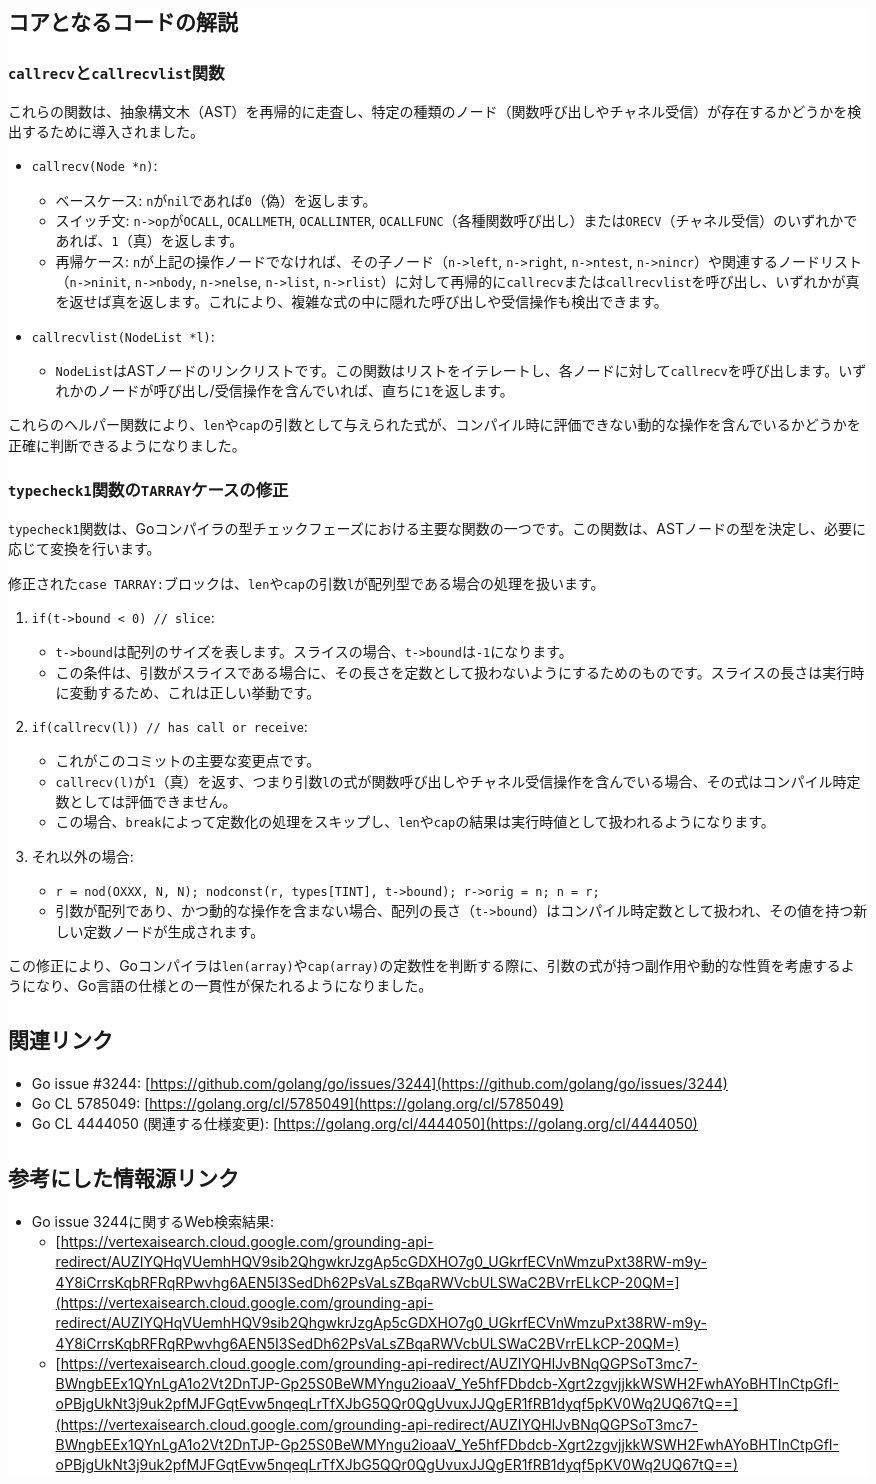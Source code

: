 ## コアとなるコードの解説

### `callrecv`と`callrecvlist`関数

これらの関数は、抽象構文木（AST）を再帰的に走査し、特定の種類のノード（関数呼び出しやチャネル受信）が存在するかどうかを検出するために導入されました。

*   `callrecv(Node *n)`:
    *   ベースケース: `n`が`nil`であれば`0`（偽）を返します。
    *   スイッチ文: `n->op`が`OCALL`, `OCALLMETH`, `OCALLINTER`, `OCALLFUNC`（各種関数呼び出し）または`ORECV`（チャネル受信）のいずれかであれば、`1`（真）を返します。
    *   再帰ケース: `n`が上記の操作ノードでなければ、その子ノード（`n->left`, `n->right`, `n->ntest`, `n->nincr`）や関連するノードリスト（`n->ninit`, `n->nbody`, `n->nelse`, `n->list`, `n->rlist`）に対して再帰的に`callrecv`または`callrecvlist`を呼び出し、いずれかが真を返せば真を返します。これにより、複雑な式の中に隠れた呼び出しや受信操作も検出できます。

*   `callrecvlist(NodeList *l)`:
    *   `NodeList`はASTノードのリンクリストです。この関数はリストをイテレートし、各ノードに対して`callrecv`を呼び出します。いずれかのノードが呼び出し/受信操作を含んでいれば、直ちに`1`を返します。

これらのヘルパー関数により、`len`や`cap`の引数として与えられた式が、コンパイル時に評価できない動的な操作を含んでいるかどうかを正確に判断できるようになりました。

### `typecheck1`関数の`TARRAY`ケースの修正

`typecheck1`関数は、Goコンパイラの型チェックフェーズにおける主要な関数の一つです。この関数は、ASTノードの型を決定し、必要に応じて変換を行います。

修正された`case TARRAY:`ブロックは、`len`や`cap`の引数`l`が配列型である場合の処理を扱います。

1.  `if(t->bound < 0) // slice`:
    *   `t->bound`は配列のサイズを表します。スライスの場合、`t->bound`は`-1`になります。
    *   この条件は、引数がスライスである場合に、その長さを定数として扱わないようにするためのものです。スライスの長さは実行時に変動するため、これは正しい挙動です。

2.  `if(callrecv(l)) // has call or receive`:
    *   これがこのコミットの主要な変更点です。
    *   `callrecv(l)`が`1`（真）を返す、つまり引数`l`の式が関数呼び出しやチャネル受信操作を含んでいる場合、その式はコンパイル時定数としては評価できません。
    *   この場合、`break`によって定数化の処理をスキップし、`len`や`cap`の結果は実行時値として扱われるようになります。

3.  それ以外の場合:
    *   `r = nod(OXXX, N, N); nodconst(r, types[TINT], t->bound); r->orig = n; n = r;`
    *   引数が配列であり、かつ動的な操作を含まない場合、配列の長さ（`t->bound`）はコンパイル時定数として扱われ、その値を持つ新しい定数ノードが生成されます。

この修正により、Goコンパイラは`len(array)`や`cap(array)`の定数性を判断する際に、引数の式が持つ副作用や動的な性質を考慮するようになり、Go言語の仕様との一貫性が保たれるようになりました。

## 関連リンク

*   Go issue #3244: [https://github.com/golang/go/issues/3244](https://github.com/golang/go/issues/3244)
*   Go CL 5785049: [https://golang.org/cl/5785049](https://golang.org/cl/5785049)
*   Go CL 4444050 (関連する仕様変更): [https://golang.org/cl/4444050](https://golang.org/cl/4444050)

## 参考にした情報源リンク

*   Go issue 3244に関するWeb検索結果:
    *   [https://vertexaisearch.cloud.google.com/grounding-api-redirect/AUZIYQHqVUemhHQV9sib2QhgwkrJzgAp5cGDXHO7g0_UGkrfECVnWmzuPxt38RW-m9y-4Y8iCrrsKqbRFRqRPwvhg6AEN5I3SedDh62PsVaLsZBqaRWVcbULSWaC2BVrrELkCP-20QM=](https://vertexaisearch.cloud.google.com/grounding-api-redirect/AUZIYQHqVUemhHQV9sib2QhgwkrJzgAp5cGDXHO7g0_UGkrfECVnWmzuPxt38RW-m9y-4Y8iCrrsKqbRFRqRPwvhg6AEN5I3SedDh62PsVaLsZBqaRWVcbULSWaC2BVrrELkCP-20QM=)
    *   [https://vertexaisearch.cloud.google.com/grounding-api-redirect/AUZIYQHlJvBNqQGPSoT3mc7-BWngbEEx1QYnLgA1o2Vt2DnTJP-Gp25S0BeWMYngu2ioaaV_Ye5hfFDbdcb-Xgrt2zgvjjkkWSWH2FwhAYoBHTInCtpGfI-oPBjgUkNt3j9uk2pfMJFGqtEvw5nqeqLrTfXJbG5QQr0QgUvuxJJQgER1fRB1dyqf5pKV0Wq2UQ67tQ==](https://vertexaisearch.cloud.google.com/grounding-api-redirect/AUZIYQHlJvBNqQGPSoT3mc7-BWngbEEx1QYnLgA1o2Vt2DnTJP-Gp25S0BeWMYngu2ioaaV_Ye5hfFDbdcb-Xgrt2zgvjjkkWSWH2FwhAYoBHTInCtpGfI-oPBjgUkNt3j9uk2pfMJFGqtEvw5nqeqLrTfXJbG5QQr0QgUvuxJJQgER1fRB1dyqf5pKV0Wq2UQ67tQ==)